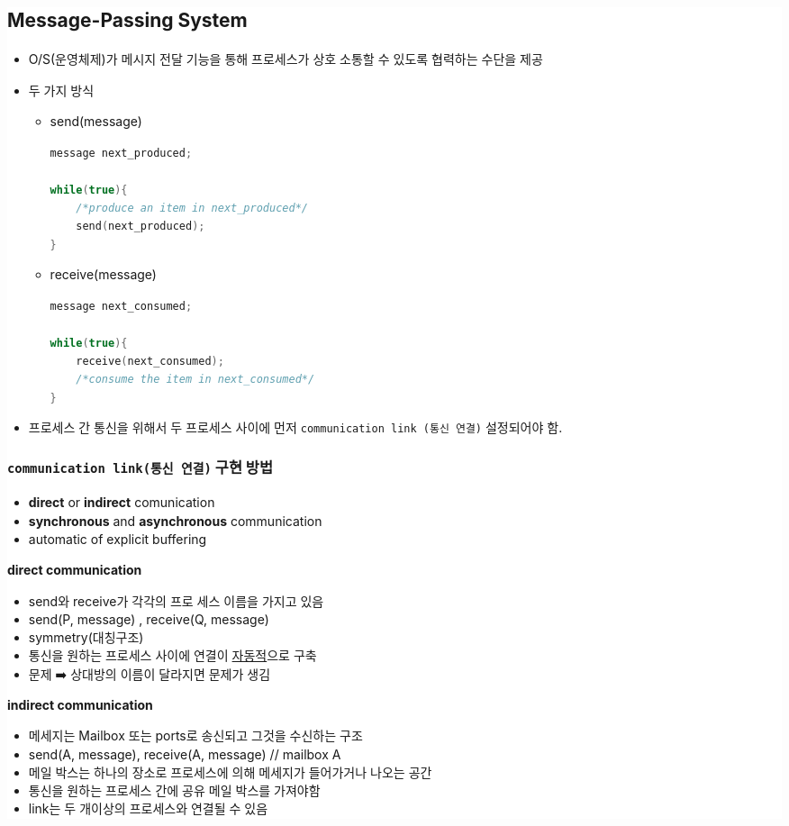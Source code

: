 

## Message-Passing System

- O/S(운영체제)가  메시지 전달 기능을 통해 프로세스가 상호 소통할 수 있도록 협력하는 수단을 제공

- 두 가지 방식

  - send(message)

    ```c
    message next_produced;
    
    while(true){
    	/*produce an item in next_produced*/
        send(next_produced);
    }
    ```

  - receive(message)

    ```c
    message next_consumed;
    
    while(true){
        receive(next_consumed);
        /*consume the item in next_consumed*/
    }
    ```

- 프로세스 간 통신을 위해서 두 프로세스 사이에 먼저 `communication link (통신 연결)` 설정되어야 함.

### `communication link(통신 연결)` 구현 방법

- **direct** or  **indirect** comunication
- **synchronous** and **asynchronous** communication
- automatic of explicit buffering



**direct communication**

- send와 receive가 각각의 프로 세스 이름을 가지고 있음
- send(P, message) , receive(Q, message)
- symmetry(대칭구조)
- 통신을 원하는 프로세스 사이에 연결이 <u>자동적</u>으로 구축
- 문제 :arrow_right: 상대방의 이름이 달라지면 문제가 생김



**indirect communication**

- 메세지는 Mailbox 또는 ports로 송신되고 그것을 수신하는 구조
- send(A, message), receive(A, message) // mailbox A
- 메일 박스는 하나의 장소로 프로세스에 의해 메세지가 들어가거나 나오는 공간
- 통신을 원하는 프로세스 간에 공유 메일 박스를 가져야함
- link는 두 개이상의 프로세스와 연결될 수 있음


